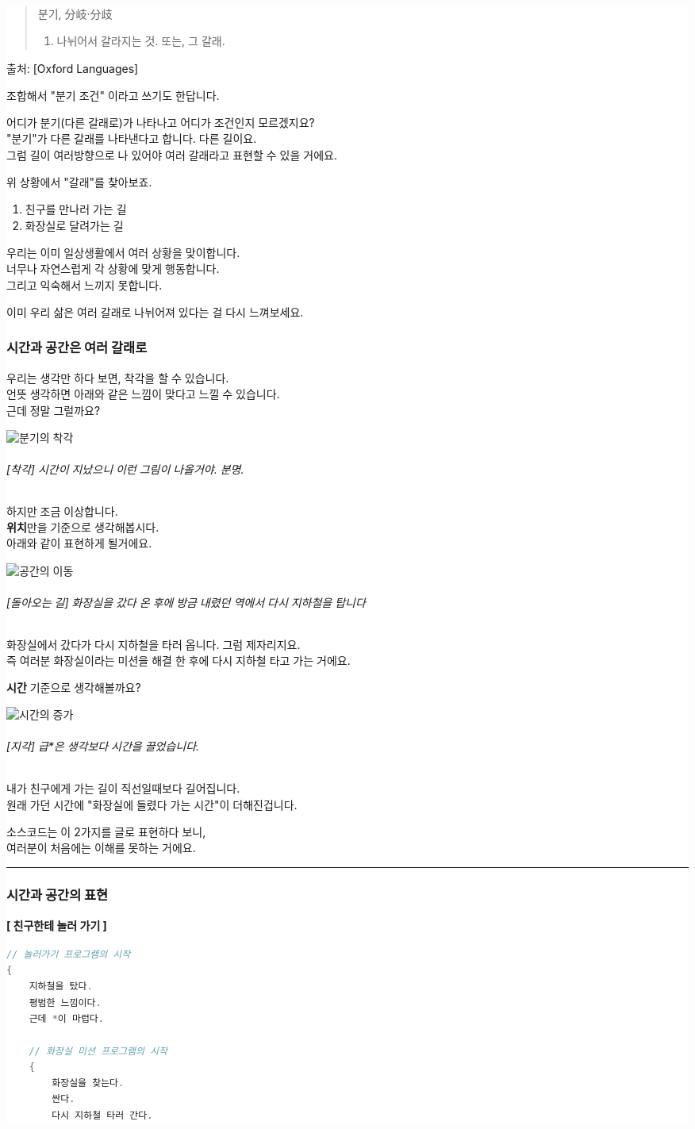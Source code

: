 > 분기, 分岐·分歧  
> 1. 나뉘어서 갈라지는 것. 또는, 그 갈래.  

출처: [Oxford Languages]

조합해서 "분기 조건" 이라고 쓰기도 한답니다.  

어디가 분기(다른 갈래로)가 나타나고 어디가 조건인지 모르겠지요?  
"분기"가 다른 갈래를 나타낸다고 합니다. 다른 길이요.  
그럼 길이 여러방향으로 나 있어야 여러 갈래라고 표현할 수 있을 거에요.  

위 상황에서 "갈래"를 찾아보죠.  
1. 친구를 만나러 가는 길
2. 화장실로 달려가는 길

우리는 이미 일상생활에서 여러 상황을 맞이합니다.  
너무나 자연스럽게 각 상황에 맞게 행동합니다.  
그리고 익숙해서 느끼지 못합니다.  

이미 우리 삶은 여러 갈래로 나뉘어져 있다는 걸 다시 느껴보세요.

### 시간과 공간은 여러 갈래로

우리는 생각만 하다 보면, 착각을 할 수 있습니다.  
언뜻 생각하면 아래와 같은 느낌이 맞다고 느낄 수 있습니다.  
근데 정말 그럴까요?

![분기의 착각](/images/001_coding_start/001_coding_start-000005/toilet1.png)
###### [착각] 시간이 지났으니 이런 그림이 나올거야. 분명.

하지만 조금 이상합니다.  
**위치**만을 기준으로 생각해봅시다.  
아래와 같이 표현하게 될거에요.  

![공간의 이동](/images/001_coding_start/001_coding_start-000005/toilet2.png)
###### [돌아오는 길] 화장실을 갔다 온 후에 방금 내렸던 역에서 다시 지하철을 탑니다

화장실에서 갔다가 다시 지하철을 타러 옵니다. 그럼 제자리지요.  
즉 여러분 화장실이라는 미션을 해결 한 후에 다시 지하철 타고 가는 거에요.  

**시간** 기준으로 생각해볼까요?

![시간의 증가](/images/001_coding_start/001_coding_start-000005/toilet3.png)
###### [지각] 급*은 생각보다 시간을 끌었습니다.

내가 친구에게 가는 길이 직선일때보다 길어집니다.  
원래 가던 시간에 "화장실에 들렸다 가는 시간"이 더해진겁니다.  

소스코드는 이 2가지를 글로 표현하다 보니,  
여러분이 처음에는 이해를 못하는 거에요.

---

### 시간과 공간의 표현

**[ 친구한테 놀러 가기 ]**
```java
// 놀러가기 프로그램의 시작
{ 
    지하철을 탔다.
    평범한 느낌이다.
    근데 *이 마렵다.
    
    // 화장실 미션 프로그램의 시작
    {
        화장실을 찾는다.
        싼다.
        다시 지하철 타러 간다.
```